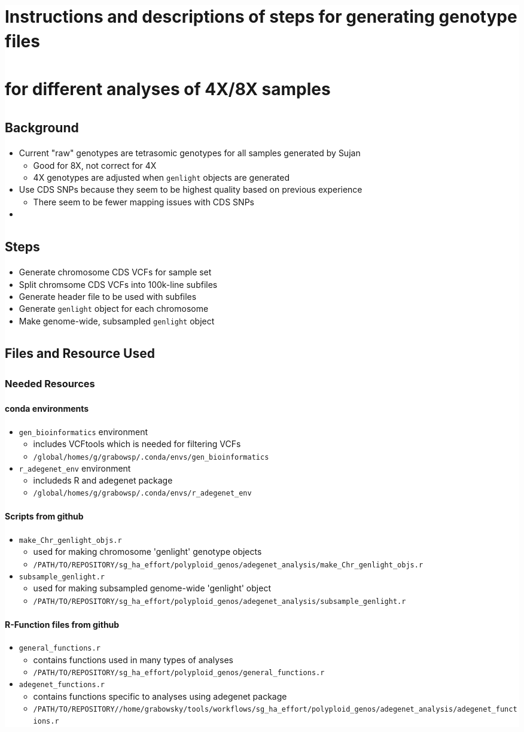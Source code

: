 # Instructions and descriptions of steps for generating genotype files
#  for different analyses of 4X/8X samples

## Background
* Current "raw" genotypes are tetrasomic genotypes for all samples generated
by Sujan
  * Good for 8X, not correct for 4X
  * 4X genotypes are adjusted when `genlight` objects are generated
* Use CDS SNPs because they seem to be highest quality based on previous 
experience
  * There seem to be fewer mapping issues with CDS SNPs
* 

## Steps
* Generate chromosome CDS VCFs for sample set
* Split chromsome CDS VCFs into 100k-line subfiles
* Generate header file to be used with subfiles
* Generate `genlight` object for each chromosome
* Make genome-wide, subsampled `genlight` object

## Files and Resource Used
### Needed Resources
#### conda environments
* `gen_bioinformatics` environment
  * includes VCFtools which is needed for filtering VCFs
  * `/global/homes/g/grabowsp/.conda/envs/gen_bioinformatics`
* `r_adegenet_env` environment
  * includeds R and adegenet package
  * `/global/homes/g/grabowsp/.conda/envs/r_adegenet_env`
#### Scripts from github
* `make_Chr_genlight_objs.r`
  * used for making chromosome 'genlight' genotype objects
  * `/PATH/TO/REPOSITORY/sg_ha_effort/polyploid_genos/adegenet_analysis/make_Chr_genlight_objs.r`
* `subsample_genlight.r`
  * used for making subsampled genome-wide 'genlight' object
  * `/PATH/TO/REPOSITORY/sg_ha_effort/polyploid_genos/adegenet_analysis/subsample_genlight.r`
#### R-Function files from github
* `general_functions.r`
  * contains functions used in many types of analyses
  * `/PATH/TO/REPOSITORY/sg_ha_effort/polyploid_genos/general_functions.r`
* `adegenet_functions.r`
  * contains functions specific to analyses using adegenet package
  * `/PATH/TO/REPOSITORY//home/grabowsky/tools/workflows/sg_ha_effort/polyploid_genos/adegenet_analysis/adegenet_functions.r`
